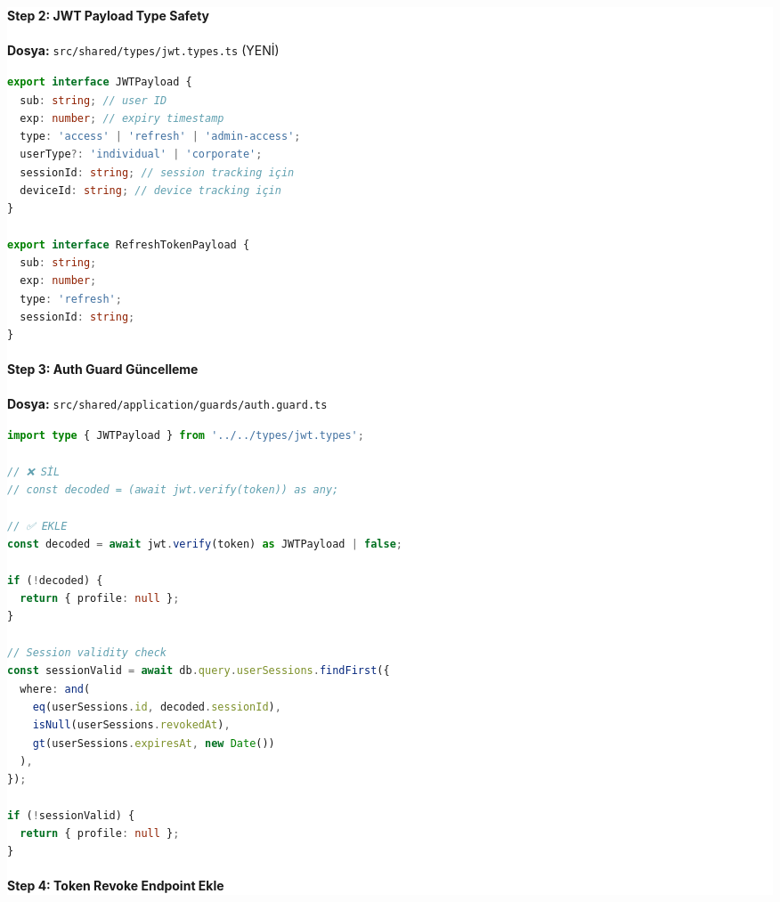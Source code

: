 #### Step 2: JWT Payload Type Safety

**Dosya:** `src/shared/types/jwt.types.ts` (YENİ)
```typescript
export interface JWTPayload {
  sub: string; // user ID
  exp: number; // expiry timestamp
  type: 'access' | 'refresh' | 'admin-access';
  userType?: 'individual' | 'corporate';
  sessionId: string; // session tracking için
  deviceId: string; // device tracking için
}

export interface RefreshTokenPayload {
  sub: string;
  exp: number;
  type: 'refresh';
  sessionId: string;
}
```

#### Step 3: Auth Guard Güncelleme

**Dosya:** `src/shared/application/guards/auth.guard.ts`
```typescript
import type { JWTPayload } from '../../types/jwt.types';

// ❌ SİL
// const decoded = (await jwt.verify(token)) as any;

// ✅ EKLE
const decoded = await jwt.verify(token) as JWTPayload | false;

if (!decoded) {
  return { profile: null };
}

// Session validity check
const sessionValid = await db.query.userSessions.findFirst({
  where: and(
    eq(userSessions.id, decoded.sessionId),
    isNull(userSessions.revokedAt),
    gt(userSessions.expiresAt, new Date())
  ),
});

if (!sessionValid) {
  return { profile: null };
}
```

#### Step 4: Token Revoke Endpoint Ekle
